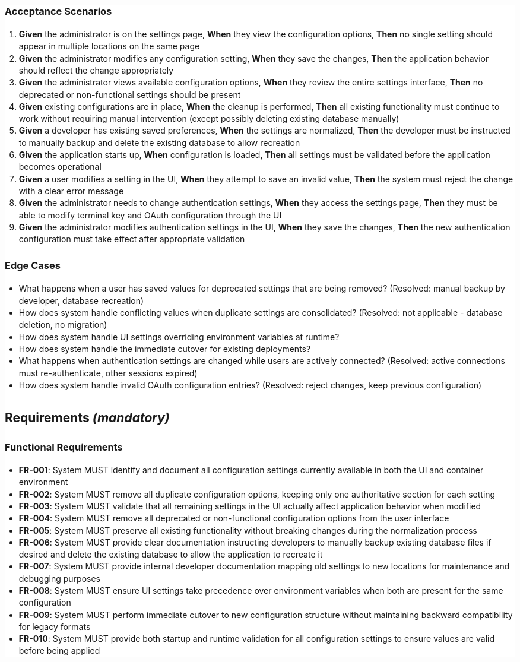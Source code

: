 ### Acceptance Scenarios

1. **Given** the administrator is on the settings page, **When** they view the configuration options, **Then** no single setting should appear in multiple locations on the same page
2. **Given** the administrator modifies any configuration setting, **When** they save the changes, **Then** the application behavior should reflect the change appropriately
3. **Given** the administrator views available configuration options, **When** they review the entire settings interface, **Then** no deprecated or non-functional settings should be present
4. **Given** existing configurations are in place, **When** the cleanup is performed, **Then** all existing functionality must continue to work without requiring manual intervention (except possibly deleting existing database manually)
5. **Given** a developer has existing saved preferences, **When** the settings are normalized, **Then** the developer must be instructed to manually backup and delete the existing database to allow recreation
6. **Given** the application starts up, **When** configuration is loaded, **Then** all settings must be validated before the application becomes operational
7. **Given** a user modifies a setting in the UI, **When** they attempt to save an invalid value, **Then** the system must reject the change with a clear error message
8. **Given** the administrator needs to change authentication settings, **When** they access the settings page, **Then** they must be able to modify terminal key and OAuth configuration through the UI
9. **Given** the administrator modifies authentication settings in the UI, **When** they save the changes, **Then** the new authentication configuration must take effect after appropriate validation

### Edge Cases

- What happens when a user has saved values for deprecated settings that are being removed? (Resolved: manual backup by developer, database recreation)
- How does system handle conflicting values when duplicate settings are consolidated? (Resolved: not applicable - database deletion, no migration)
- How does system handle UI settings overriding environment variables at runtime?
- How does system handle the immediate cutover for existing deployments?
- What happens when authentication settings are changed while users are actively connected? (Resolved: active connections must re-authenticate, other sessions expired)
- How does system handle invalid OAuth configuration entries? (Resolved: reject changes, keep previous configuration)

## Requirements _(mandatory)_

### Functional Requirements

- **FR-001**: System MUST identify and document all configuration settings currently available in both the UI and container environment
- **FR-002**: System MUST remove all duplicate configuration options, keeping only one authoritative section for each setting
- **FR-003**: System MUST validate that all remaining settings in the UI actually affect application behavior when modified
- **FR-004**: System MUST remove all deprecated or non-functional configuration options from the user interface
- **FR-005**: System MUST preserve all existing functionality without breaking changes during the normalization process
- **FR-006**: System MUST provide clear documentation instructing developers to manually backup existing database files if desired and delete the existing database to allow the application to recreate it
- **FR-007**: System MUST provide internal developer documentation mapping old settings to new locations for maintenance and debugging purposes
- **FR-008**: System MUST ensure UI settings take precedence over environment variables when both are present for the same configuration
- **FR-009**: System MUST perform immediate cutover to new configuration structure without maintaining backward compatibility for legacy formats
- **FR-010**: System MUST provide both startup and runtime validation for all configuration settings to ensure values are valid before being applied